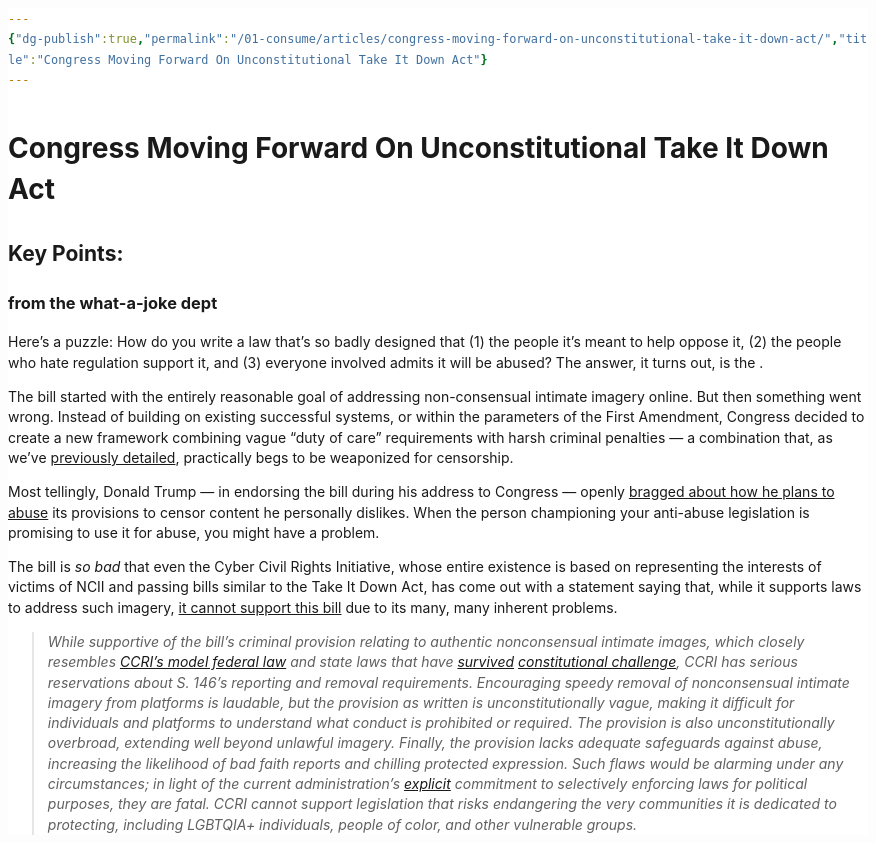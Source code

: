 ```yaml
---
{"dg-publish":true,"permalink":"/01-consume/articles/congress-moving-forward-on-unconstitutional-take-it-down-act/","title":"Congress Moving Forward On Unconstitutional Take It Down Act"}
---
```



# Congress Moving Forward On Unconstitutional Take It Down Act

## Key Points:
### from the what-a-joke dept

Here’s a puzzle: How do you write a law that’s so badly designed that (1) the people it’s meant to help oppose it, (2) the people who hate regulation support it, and (3) everyone involved admits it will be abused? The answer, it turns out, is the .

The bill started with the entirely reasonable goal of addressing non-consensual intimate imagery online. But then something went wrong. Instead of building on existing successful systems, or within the parameters of the First Amendment, Congress decided to create a new framework combining vague “duty of care” requirements with harsh criminal penalties — a combination that, as we’ve [previously detailed](https://www.techdirt.com/2024/12/19/take-it-down-act-has-best-of-intentions-worst-of-mechanisms/), practically begs to be weaponized for censorship.

Most tellingly, Donald Trump — in endorsing the bill during his address to Congress — openly [bragged about how he plans to abuse](https://www.techdirt.com/2025/03/06/trump-promises-to-abuse-take-it-down-act-for-censorship-just-as-we-warned/) its provisions to censor content he personally dislikes. When the person championing your anti-abuse legislation is promising to use it for abuse, you might have a problem.

The bill is *so bad* that even the Cyber Civil Rights Initiative, whose entire existence is based on representing the interests of victims of NCII and passing bills similar to the Take It Down Act, has come out with a statement saying that, while it supports laws to address such imagery, [it cannot support this bill](https://cybercivilrights.org/ccri-welcomes-recent-calls-for-federal-legislation-against-image-based-sexual-abuse/) due to its many, many inherent problems.

> *While supportive of the bill’s criminal provision relating to authentic nonconsensual intimate images, which closely resembles* [*CCRI’s model federal law*](https://cybercivilrights.org/wp-content/uploads/2021/10/CCRI-Model-Federal-Law-for-NCP.pdf) *and state laws that have* [*survived*](https://cybercivilrights.org/amicus-briefs/) [*constitutional challenge*](https://www.naag.org/attorney-general-journal/an-update-on-the-legal-landscape-of-revenge-porn/)*, CCRI has serious reservations about S. 146’s reporting and removal requirements. Encouraging speedy removal of nonconsensual intimate imagery from platforms is laudable, but the provision as written is unconstitutionally vague, making it difficult for individuals and platforms to understand what conduct is prohibited or required. The provision is also unconstitutionally overbroad, extending well beyond unlawful imagery. Finally, the provision lacks adequate safeguards against abuse, increasing the likelihood of bad faith reports and chilling protected expression. Such flaws would be alarming under any circumstances; in light of the current administration’s* [*explicit*](https://www.techpolicy.press/what-trump-said-on-tech-at-his-address-to-a-joint-session-of-congress/) *commitment to selectively enforcing laws for political purposes, they are fatal. CCRI cannot support legislation that risks endangering the very communities it is dedicated to protecting, including LGBTQIA+ individuals, people of color, and other vulnerable groups.*
